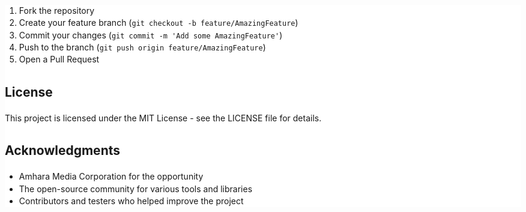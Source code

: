 1. Fork the repository
2. Create your feature branch (`git checkout -b feature/AmazingFeature`)
3. Commit your changes (`git commit -m 'Add some AmazingFeature'`)
4. Push to the branch (`git push origin feature/AmazingFeature`)
5. Open a Pull Request

## License

This project is licensed under the MIT License - see the LICENSE file for details.

## Acknowledgments

- Amhara Media Corporation for the opportunity
- The open-source community for various tools and libraries
- Contributors and testers who helped improve the project
